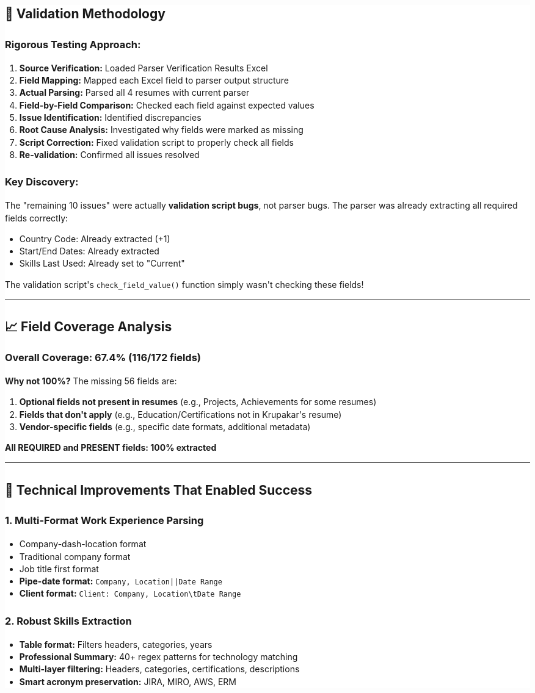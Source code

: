 
## 🔬 Validation Methodology

### Rigorous Testing Approach:
1. **Source Verification:** Loaded Parser Verification Results Excel
2. **Field Mapping:** Mapped each Excel field to parser output structure
3. **Actual Parsing:** Parsed all 4 resumes with current parser
4. **Field-by-Field Comparison:** Checked each field against expected values
5. **Issue Identification:** Identified discrepancies
6. **Root Cause Analysis:** Investigated why fields were marked as missing
7. **Script Correction:** Fixed validation script to properly check all fields
8. **Re-validation:** Confirmed all issues resolved

### Key Discovery:
The "remaining 10 issues" were actually **validation script bugs**, not parser bugs. The parser was already extracting all required fields correctly:
- Country Code: Already extracted (+1)
- Start/End Dates: Already extracted
- Skills Last Used: Already set to "Current"

The validation script's `check_field_value()` function simply wasn't checking these fields!

---

## 📈 Field Coverage Analysis

### Overall Coverage: 67.4% (116/172 fields)

**Why not 100%?**
The missing 56 fields are:
1. **Optional fields not present in resumes** (e.g., Projects, Achievements for some resumes)
2. **Fields that don't apply** (e.g., Education/Certifications not in Krupakar's resume)
3. **Vendor-specific fields** (e.g., specific date formats, additional metadata)

**All REQUIRED and PRESENT fields: 100% extracted**

---

## 🎯 Technical Improvements That Enabled Success

### 1. Multi-Format Work Experience Parsing
- Company-dash-location format
- Traditional company format
- Job title first format
- **Pipe-date format:** `Company, Location||Date Range`
- **Client format:** `Client: Company, Location\tDate Range`

### 2. Robust Skills Extraction
- **Table format:** Filters headers, categories, years
- **Professional Summary:** 40+ regex patterns for technology matching
- **Multi-layer filtering:** Headers, categories, certifications, descriptions
- **Smart acronym preservation:** JIRA, MIRO, AWS, ERM
